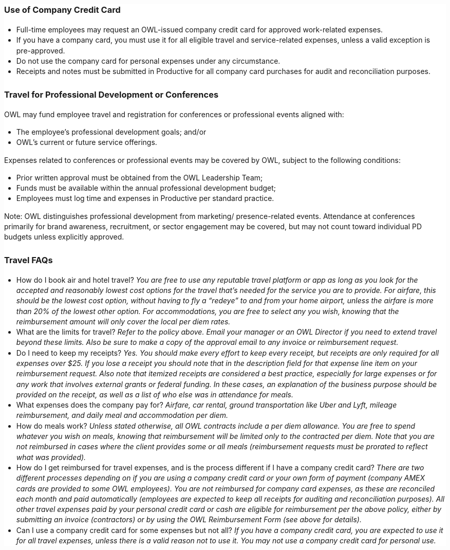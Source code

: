 ### **Use of Company Credit Card**

* Full-time employees may request an OWL-issued company credit card for approved work-related expenses.  
* If you have a company card, you must use it for all eligible travel and service-related expenses, unless a valid exception is pre-approved.  
* Do not use the company card for personal expenses under any circumstance.  
* Receipts and notes must be submitted in Productive for all company card purchases for audit and reconciliation purposes.

### **Travel for Professional Development or Conferences**

OWL may fund employee travel and registration for conferences or professional events aligned with:

* The employee’s professional development goals; and/or  
* OWL’s current or future service offerings.

Expenses related to conferences or professional events may be covered by OWL, subject to the following conditions:

* Prior written approval must be obtained from the OWL Leadership Team;  
* Funds must be available within the annual professional development budget;  
* Employees must log time and expenses in Productive per standard practice.

Note: OWL distinguishes professional development from marketing/ presence-related events. Attendance at conferences primarily for brand awareness, recruitment, or sector engagement may be covered, but may not count toward individual PD budgets unless explicitly approved.

### **Travel FAQs** 

* How do I book air and hotel travel? *You are free to use any reputable travel platform or app as long as you look for the accepted and reasonably lowest cost options for the travel that’s needed for the service you are to provide. For airfare, this should be the lowest cost option, without having to fly a “redeye” to and from your home airport, unless the airfare is more than 20% of the lowest other option. For accommodations, you are free to select any you wish, knowing that the reimbursement amount will only cover the local per diem rates.*  
* What are the limits for travel? *Refer to the policy above. Email your manager or an OWL Director if you need to extend travel beyond these limits. Also be sure to make a copy of the approval email to any invoice or reimbursement request.*   
* Do I need to keep my receipts? *Yes. You should make every effort to keep every receipt, but receipts are only required for all expenses over $25. If you lose a receipt you should note that in the description field for that expense line item on your reimbursement request. Also note that itemized receipts are considered a best practice, especially for large expenses or for any work that involves external grants or federal funding. In these cases, an explanation of the business purpose should be provided on the receipt, as well as a list of who else was in attendance for meals.*  
* What expenses does the company pay for? *Airfare, car rental, ground transportation like Uber and Lyft, mileage reimbursement, and daily meal and accommodation per diem.*   
* How do meals work? *Unless stated otherwise, all OWL contracts include a per diem allowance. You are free to spend whatever you wish on meals, knowing that reimbursement will be limited only to the contracted per diem. Note that you are not reimbursed in cases where the client provides some or all meals (reimbursement requests must be prorated to reflect what was provided).*  
* How do I get reimbursed for travel expenses, and is the process different if I have a company credit card? *There are two different processes depending on if you are using a company credit card or your own form of payment (company AMEX cards are provided to some OWL employees). You are not reimbursed for company card expenses, as these are reconciled each month and paid automatically (employees are expected to keep all receipts for auditing and reconciliation purposes). All other travel expenses paid by your personal credit card or cash are eligible for reimbursement per the above policy, either by submitting an invoice (contractors) or by using the OWL Reimbursement Form (see above for details).*  
* Can I use a company credit card for some expenses but not all? *If you have a company credit card, you are expected to use it for all travel expenses, unless there is a valid reason not to use it. You may not use a company credit card for personal use.*  